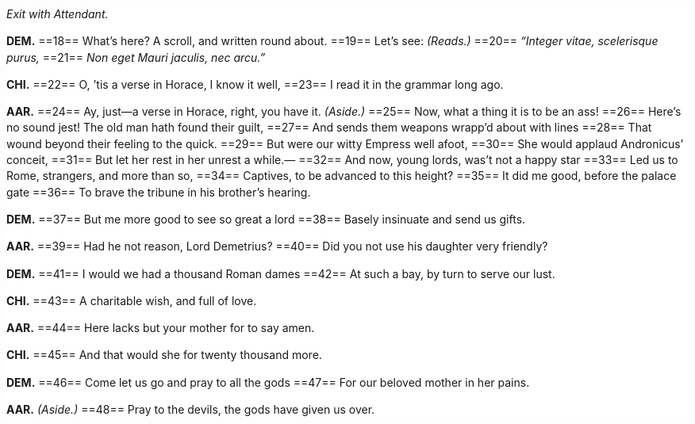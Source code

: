 *Exit with Attendant.*

**DEM.**
==18== What’s here? A scroll, and written round about.
==19== Let’s see:
*(Reads.)*
==20== *“Integer vitae, scelerisque purus,*
==21== *Non eget Mauri jaculis, nec arcu.”*

**CHI.**
==22== O, ’tis a verse in Horace, I know it well,
==23== I read it in the grammar long ago.

**AAR.**
==24== Ay, just—a verse in Horace, right, you have it.
*(Aside.)*
==25== Now, what a thing it is to be an ass!
==26== Here’s no sound jest! The old man hath found their guilt,
==27== And sends them weapons wrapp’d about with lines
==28== That wound beyond their feeling to the quick.
==29== But were our witty Empress well afoot,
==30== She would applaud Andronicus’ conceit,
==31== But let her rest in her unrest a while.⁠—
==32== And now, young lords, was’t not a happy star
==33== Led us to Rome, strangers, and more than so,
==34== Captives, to be advanced to this height?
==35== It did me good, before the palace gate
==36== To brave the tribune in his brother’s hearing.

**DEM.**
==37== But me more good to see so great a lord
==38== Basely insinuate and send us gifts.

**AAR.**
==39== Had he not reason, Lord Demetrius?
==40== Did you not use his daughter very friendly?

**DEM.**
==41== I would we had a thousand Roman dames
==42== At such a bay, by turn to serve our lust.

**CHI.**
==43== A charitable wish, and full of love.

**AAR.**
==44== Here lacks but your mother for to say amen.

**CHI.**
==45== And that would she for twenty thousand more.

**DEM.**
==46== Come let us go and pray to all the gods
==47== For our beloved mother in her pains.

**AAR.**
*(Aside.)*
==48== Pray to the devils, the gods have given us over.
